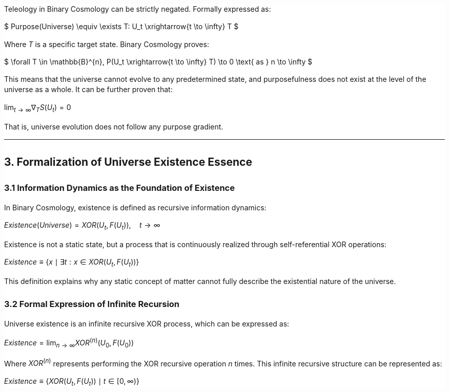 Teleology in Binary Cosmology can be strictly negated. Formally expressed as:

$`
Purpose(Universe) \equiv \exists T: U_t \xrightarrow{t \to \infty} T
`$

Where $T$ is a specific target state. Binary Cosmology proves:

$`
\forall T \in \mathbb{B}^{n}, P(U_t \xrightarrow{t \to \infty} T) \to 0 \text{ as } n \to \infty
`$

This means that the universe cannot evolve to any predetermined state, and purposefulness does not exist at the level of the universe as a whole. It can be further proven that:

$`
\lim_{t \to \infty} \nabla_T S(U_t) = 0
`$

That is, universe evolution does not follow any purpose gradient.

---

## 3. Formalization of Universe Existence Essence

### 3.1 Information Dynamics as the Foundation of Existence

In Binary Cosmology, existence is defined as recursive information dynamics:

$`
Existence(Universe) = XOR(U_t, F(U_t)), \quad t \rightarrow \infty
`$

Existence is not a static state, but a process that is continuously realized through self-referential XOR operations:

$`
Existence \equiv \{x \mid \exists t: x \in XOR(U_t, F(U_t))\}
`$

This definition explains why any static concept of matter cannot fully describe the existential nature of the universe.

### 3.2 Formal Expression of Infinite Recursion

Universe existence is an infinite recursive XOR process, which can be expressed as:

$`
Existence = \lim_{n \to \infty} XOR^{(n)}(U_0, F(U_0))
`$

Where $XOR^{(n)}$ represents performing the XOR recursive operation $n$ times. This infinite recursive structure can be represented as:

$`
Existence \equiv \{XOR(U_t, F(U_t)) \mid t \in [0, \infty)\}
`$
